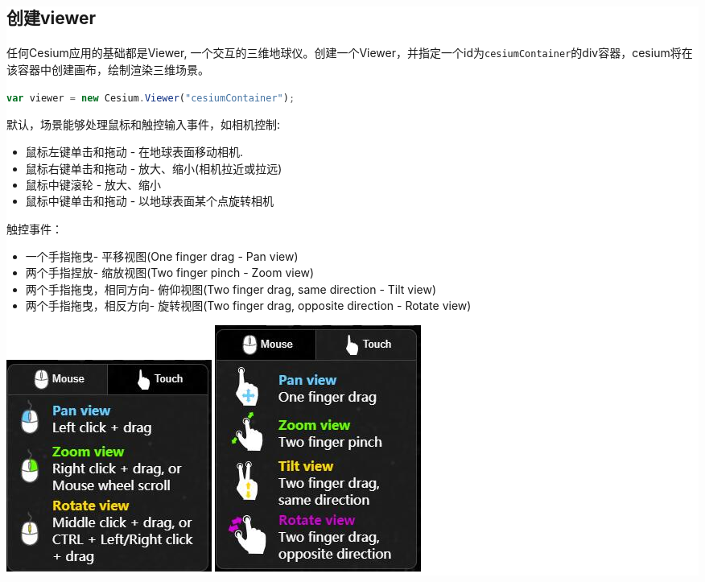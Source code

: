 ## 创建viewer

任何Cesium应用的基础都是Viewer, 一个交互的三维地球仪。创建一个Viewer，并指定一个id为`cesiumContainer`的div容器，cesium将在该容器中创建画布，绘制渲染三维场景。

``` js
var viewer = new Cesium.Viewer("cesiumContainer");
```
默认，场景能够处理鼠标和触控输入事件，如相机控制:

- 鼠标左键单击和拖动 - 在地球表面移动相机.
- 鼠标右键单击和拖动 - 放大、缩小(相机拉近或拉远)
- 鼠标中键滚轮 - 放大、缩小
- 鼠标中键单击和拖动 - 以地球表面某个点旋转相机

触控事件：

- 一个手指拖曳- 平移视图(One finger drag - Pan view)
- 两个手指捏放- 缩放视图(Two finger pinch - Zoom view)
- 两个手指拖曳，相同方向- 俯仰视图(Two finger drag, same direction - Tilt view)
- 两个手指拖曳，相反方向- 旋转视图(Two finger drag, opposite direction - Rotate view)

![此处应有图](../../.vuepress/public/img/help-mouse.jpg) ![此处应有图](../../.vuepress/public/img/help-touch.jpg)
